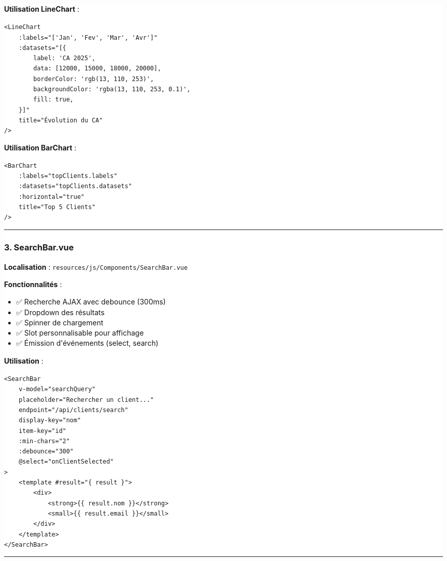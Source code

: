 **Utilisation LineChart** :
```vue
<LineChart
    :labels="['Jan', 'Fev', 'Mar', 'Avr']"
    :datasets="[{
        label: 'CA 2025',
        data: [12000, 15000, 18000, 20000],
        borderColor: 'rgb(13, 110, 253)',
        backgroundColor: 'rgba(13, 110, 253, 0.1)',
        fill: true,
    }]"
    title="Évolution du CA"
/>
```

**Utilisation BarChart** :
```vue
<BarChart
    :labels="topClients.labels"
    :datasets="topClients.datasets"
    :horizontal="true"
    title="Top 5 Clients"
/>
```

---

### 3. SearchBar.vue

**Localisation** : `resources/js/Components/SearchBar.vue`

**Fonctionnalités** :
- ✅ Recherche AJAX avec debounce (300ms)
- ✅ Dropdown des résultats
- ✅ Spinner de chargement
- ✅ Slot personnalisable pour affichage
- ✅ Émission d'événements (select, search)

**Utilisation** :
```vue
<SearchBar
    v-model="searchQuery"
    placeholder="Rechercher un client..."
    endpoint="/api/clients/search"
    display-key="nom"
    item-key="id"
    :min-chars="2"
    :debounce="300"
    @select="onClientSelected"
>
    <template #result="{ result }">
        <div>
            <strong>{{ result.nom }}</strong>
            <small>{{ result.email }}</small>
        </div>
    </template>
</SearchBar>
```

---